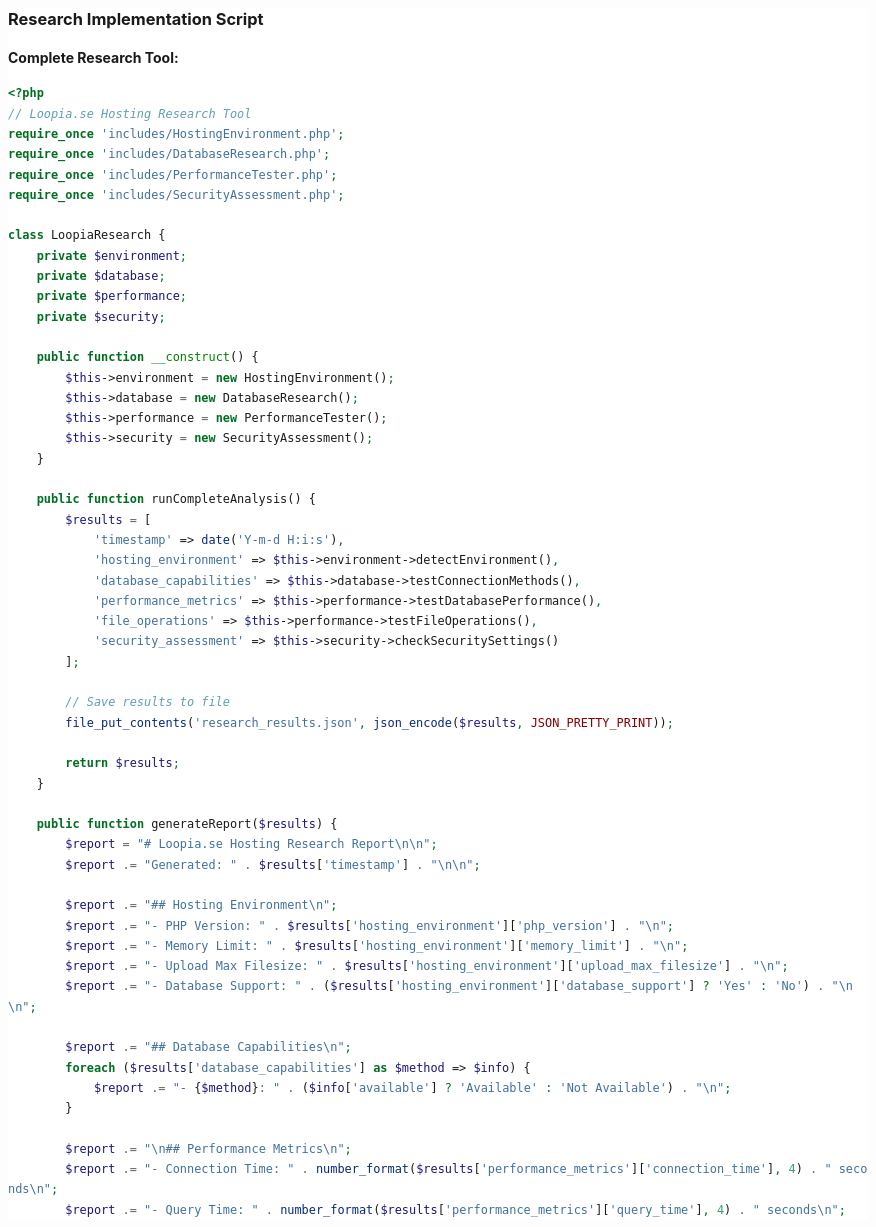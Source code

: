 ### Research Implementation Script

**Complete Research Tool:**
```php
<?php
// Loopia.se Hosting Research Tool
require_once 'includes/HostingEnvironment.php';
require_once 'includes/DatabaseResearch.php';
require_once 'includes/PerformanceTester.php';
require_once 'includes/SecurityAssessment.php';

class LoopiaResearch {
    private $environment;
    private $database;
    private $performance;
    private $security;
    
    public function __construct() {
        $this->environment = new HostingEnvironment();
        $this->database = new DatabaseResearch();
        $this->performance = new PerformanceTester();
        $this->security = new SecurityAssessment();
    }
    
    public function runCompleteAnalysis() {
        $results = [
            'timestamp' => date('Y-m-d H:i:s'),
            'hosting_environment' => $this->environment->detectEnvironment(),
            'database_capabilities' => $this->database->testConnectionMethods(),
            'performance_metrics' => $this->performance->testDatabasePerformance(),
            'file_operations' => $this->performance->testFileOperations(),
            'security_assessment' => $this->security->checkSecuritySettings()
        ];
        
        // Save results to file
        file_put_contents('research_results.json', json_encode($results, JSON_PRETTY_PRINT));
        
        return $results;
    }
    
    public function generateReport($results) {
        $report = "# Loopia.se Hosting Research Report\n\n";
        $report .= "Generated: " . $results['timestamp'] . "\n\n";
        
        $report .= "## Hosting Environment\n";
        $report .= "- PHP Version: " . $results['hosting_environment']['php_version'] . "\n";
        $report .= "- Memory Limit: " . $results['hosting_environment']['memory_limit'] . "\n";
        $report .= "- Upload Max Filesize: " . $results['hosting_environment']['upload_max_filesize'] . "\n";
        $report .= "- Database Support: " . ($results['hosting_environment']['database_support'] ? 'Yes' : 'No') . "\n\n";
        
        $report .= "## Database Capabilities\n";
        foreach ($results['database_capabilities'] as $method => $info) {
            $report .= "- {$method}: " . ($info['available'] ? 'Available' : 'Not Available') . "\n";
        }
        
        $report .= "\n## Performance Metrics\n";
        $report .= "- Connection Time: " . number_format($results['performance_metrics']['connection_time'], 4) . " seconds\n";
        $report .= "- Query Time: " . number_format($results['performance_metrics']['query_time'], 4) . " seconds\n";
```